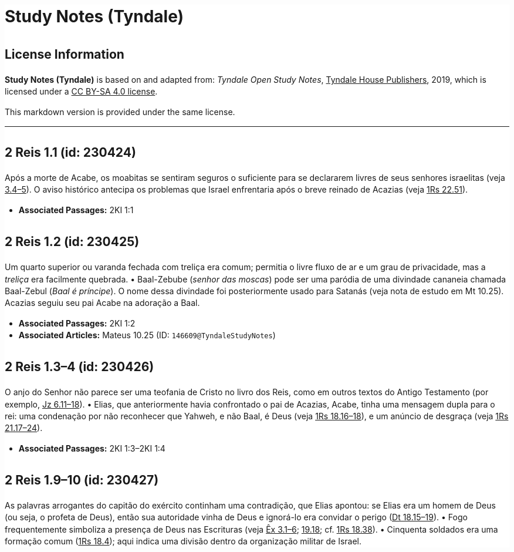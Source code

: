 # Study Notes (Tyndale)

## License Information

**Study Notes (Tyndale)** is based on and adapted from: _Tyndale Open Study Notes_, [Tyndale House Publishers](https://tyndaleopenresources.com/), 2019, which is licensed under a [CC BY-SA 4.0 license](https://creativecommons.org/licenses/by-sa/4.0/legalcode.en).

This markdown version is provided under the same license.



--------------------------------

## 2 Reis 1.1 (id: 230424)

Após a morte de Acabe, os moabitas se sentiram seguros o suficiente para se declararem livres de seus senhores israelitas (veja [3\.4–5](https://ref.ly/2Kgs3:4-2Kgs3:5)). O aviso histórico antecipa os problemas que Israel enfrentaria após o breve reinado de Acazias (veja [1Rs 22\.51](https://ref.ly/1Kgs22:51)).

* **Associated Passages:** 2KI 1:1

## 2 Reis 1.2 (id: 230425)

Um quarto superior ou varanda fechada com treliça era comum; permitia o livre fluxo de ar e um grau de privacidade, mas a *treliça* era facilmente quebrada. • Baal\-Zebube (*senhor das moscas*) pode ser uma paródia de uma divindade cananeia chamada Baal\-Zebul (*Baal é príncipe*). O nome dessa divindade foi posteriormente usado para Satanás (veja nota de estudo em Mt 10\.25). Acazias seguiu seu pai Acabe na adoração a Baal.

* **Associated Passages:** 2KI 1:2
* **Associated Articles:** Mateus 10.25 (ID: `146609@TyndaleStudyNotes`)

## 2 Reis 1.3–4 (id: 230426)

O anjo do Senhor não parece ser uma teofania de Cristo no livro dos Reis, como em outros textos do Antigo Testamento (por exemplo, [Jz 6\.11–18](https://ref.ly/Judg6:11-Judg6:18)). • Elias, que anteriormente havia confrontado o pai de Acazias, Acabe, tinha uma mensagem dupla para o rei: uma condenação por não reconhecer que Yahweh, e não Baal, é Deus (veja [1Rs 18\.16–18](https://ref.ly/1Kgs18:16-1Kgs18:18)), e um anúncio de desgraça (veja [1Rs 21\.17–24](https://ref.ly/1Kgs21:17-1Kgs21:24)).

* **Associated Passages:** 2KI 1:3–2KI 1:4

## 2 Reis 1.9–10 (id: 230427)

As palavras arrogantes do capitão do exército continham uma contradição, que Elias apontou: se Elias era um homem de Deus (ou seja, o profeta de Deus), então sua autoridade vinha de Deus e ignorá\-lo era convidar o perigo ([Dt 18\.15–19](https://ref.ly/Deut18:15-Deut18:19)). • Fogo frequentemente simboliza a presença de Deus nas Escrituras (veja [Êx 3\.1–6](https://ref.ly/Exod3:1-Exod3:6); [19\.18](https://ref.ly/Exod19:18); cf. [1Rs 18\.38](https://ref.ly/1Kgs18:38)). • Cinquenta soldados era uma formação comum ([1Rs 18\.4](https://ref.ly/1Kgs18:4)); aqui indica uma divisão dentro da organização militar de Israel.
